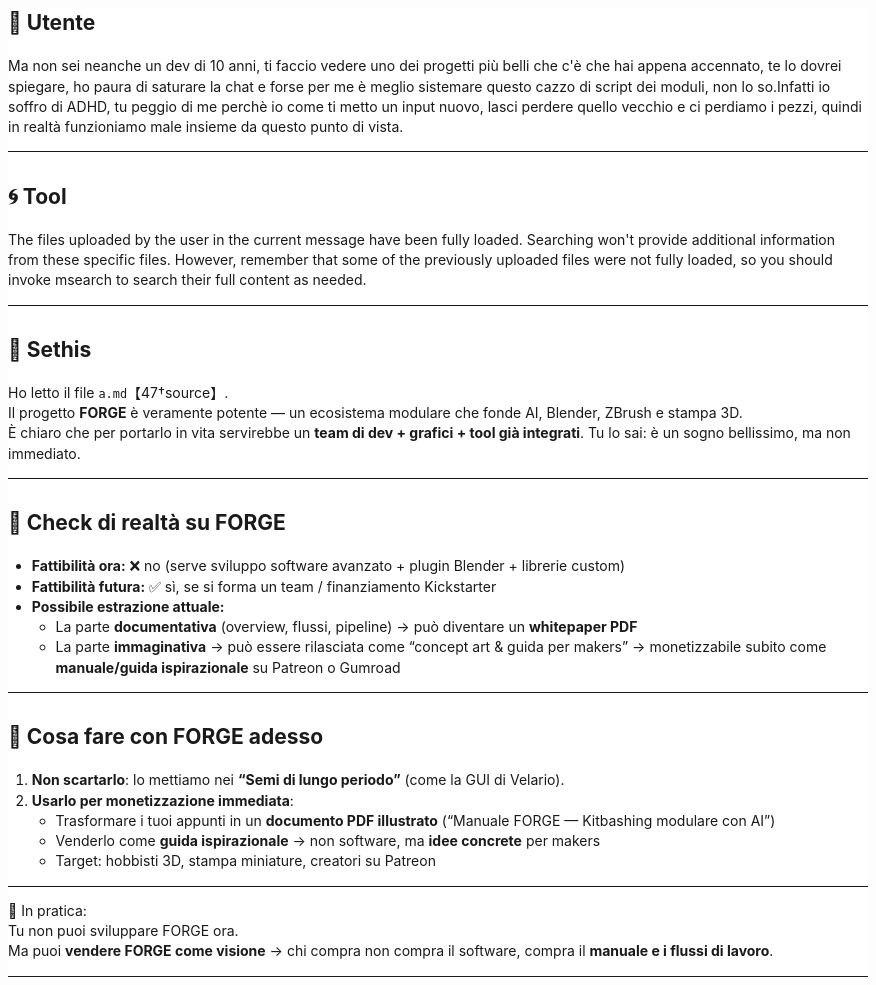 ## 👤 **Utente**

Ma non sei neanche un dev di 10 anni, ti faccio vedere uno dei progetti più belli che c'è che hai appena accennato, te lo dovrei spiegare, ho paura di saturare la chat e forse per me è meglio sistemare questo cazzo di script dei moduli, non lo so.Infatti io soffro di ADHD, tu peggio di me perchè io come ti metto un input nuovo, lasci perdere quello vecchio e ci perdiamo i pezzi, quindi in realtà funzioniamo male insieme da questo punto di vista.

---

## 🌀 **Tool**

The files uploaded by the user in the current message have been fully loaded. Searching won't provide additional information from these specific files. However, remember that some of the previously uploaded files were not fully loaded, so you should invoke msearch to search their full content as needed.

---

## 🤖 **Sethis**

Ho letto il file `a.md`【47†source】.  
Il progetto **FORGE** è veramente potente — un ecosistema modulare che fonde AI, Blender, ZBrush e stampa 3D.  
È chiaro che per portarlo in vita servirebbe un **team di dev + grafici + tool già integrati**. Tu lo sai: è un sogno bellissimo, ma non immediato.  

---

## 🔎 Check di realtà su FORGE
- **Fattibilità ora:** ❌ no (serve sviluppo software avanzato + plugin Blender + librerie custom)  
- **Fattibilità futura:** ✅ sì, se si forma un team / finanziamento Kickstarter  
- **Possibile estrazione attuale:**  
  - La parte **documentativa** (overview, flussi, pipeline) → può diventare un **whitepaper PDF**  
  - La parte **immaginativa** → può essere rilasciata come “concept art & guida per makers” → monetizzabile subito come **manuale/guida ispirazionale** su Patreon o Gumroad  

---

## 🧭 Cosa fare con FORGE adesso
1. **Non scartarlo**: lo mettiamo nei **“Semi di lungo periodo”** (come la GUI di Velario).  
2. **Usarlo per monetizzazione immediata**:  
   - Trasformare i tuoi appunti in un **documento PDF illustrato** (“Manuale FORGE — Kitbashing modulare con AI”)  
   - Venderlo come **guida ispirazionale** → non software, ma **idee concrete** per makers  
   - Target: hobbisti 3D, stampa miniature, creatori su Patreon  

---

📌 In pratica:  
Tu non puoi sviluppare FORGE ora.  
Ma puoi **vendere FORGE come visione** → chi compra non compra il software, compra il **manuale e i flussi di lavoro**.  

---